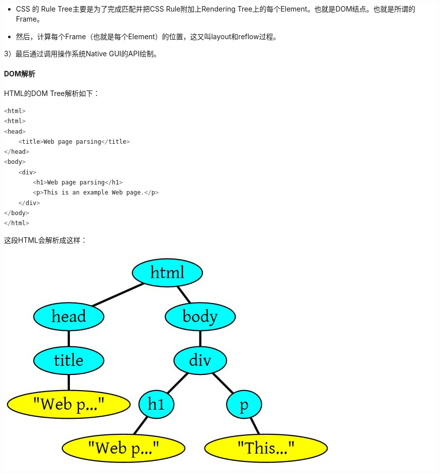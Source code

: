  

- CSS 的 Rule Tree主要是为了完成匹配并把CSS Rule附加上Rendering Tree上的每个Element。也就是DOM结点。也就是所谓的Frame。

 

- 然后，计算每个Frame（也就是每个Element）的位置，这又叫layout和reflow过程。

 

3）最后通过调用操作系统Native GUI的API绘制。

#### DOM解析

 

HTML的DOM Tree解析如下：

```js
<html>
<html>
<head>
    <title>Web page parsing</title>
</head>
<body>
    <div>
        <h1>Web page parsing</h1>
        <p>This is an example Web page.</p>
    </div>
</body>
</html>
```



 这段HTML会解析成这样：

 

![img](DOM-Tree-01.jpg)
